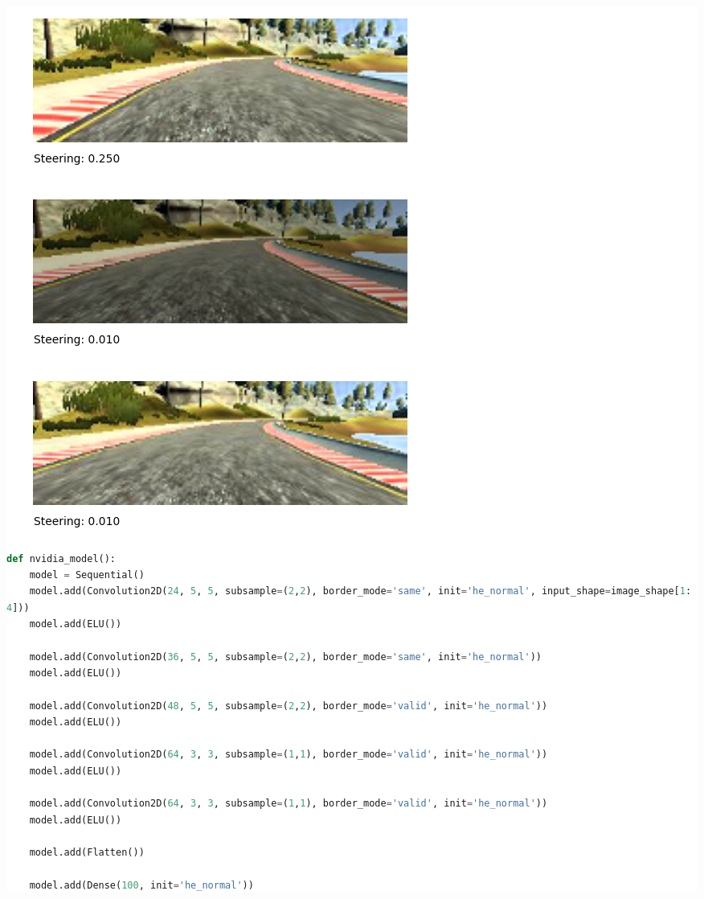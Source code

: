 

![png](output_1_15.png)



![png](output_1_16.png)



![png](output_1_17.png)



```python
def nvidia_model():
    model = Sequential()
    model.add(Convolution2D(24, 5, 5, subsample=(2,2), border_mode='same', init='he_normal', input_shape=image_shape[1:4]))
    model.add(ELU())
    
    model.add(Convolution2D(36, 5, 5, subsample=(2,2), border_mode='same', init='he_normal'))
    model.add(ELU())
    
    model.add(Convolution2D(48, 5, 5, subsample=(2,2), border_mode='valid', init='he_normal'))
    model.add(ELU())
    
    model.add(Convolution2D(64, 3, 3, subsample=(1,1), border_mode='valid', init='he_normal'))
    model.add(ELU())
    
    model.add(Convolution2D(64, 3, 3, subsample=(1,1), border_mode='valid', init='he_normal'))
    model.add(ELU())
    
    model.add(Flatten())
    
    model.add(Dense(100, init='he_normal'))
```